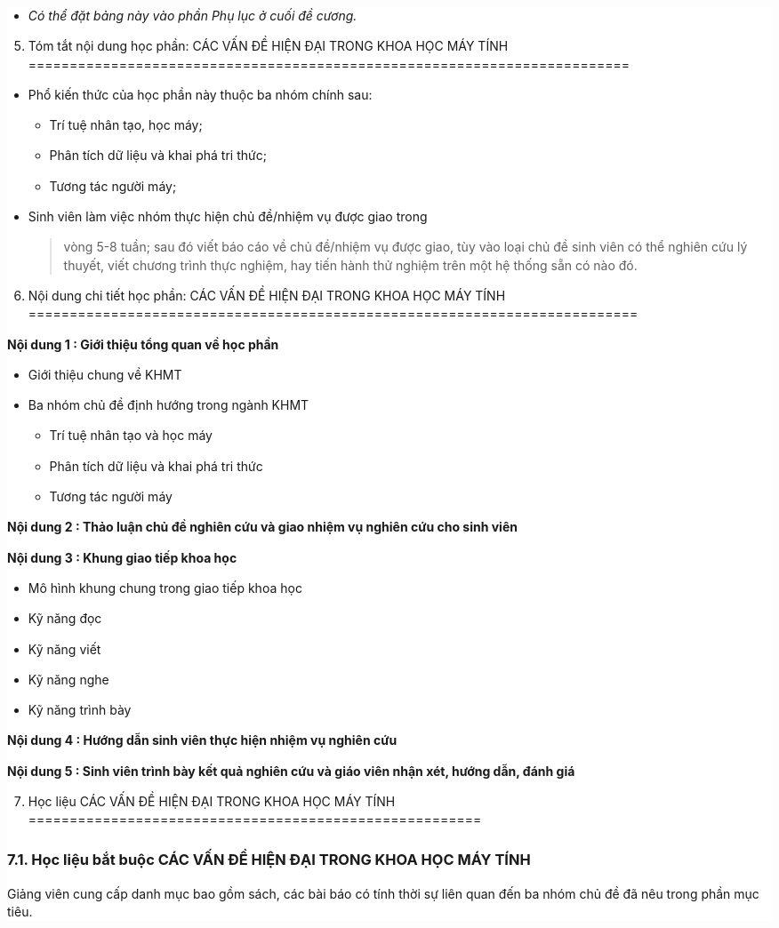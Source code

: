-   *Có thể đặt bảng này vào phần Phụ lục ở cuối đề cương.*

5. Tóm tắt nội dung học phần: CÁC VẤN ĐỀ HIỆN ĐẠI TRONG KHOA HỌC MÁY TÍNH
=========================================================================

-   Phổ kiến thức của học phần này thuộc ba nhóm chính sau:

    -   Trí tuệ nhân tạo, học máy;

    -   Phân tích dữ liệu và khai phá tri thức;

    -   Tương tác người máy;

-   Sinh viên làm việc nhóm thực hiện chủ đề/nhiệm vụ được giao trong
    > vòng 5-8 tuần; sau đó viết báo cáo về chủ đề/nhiệm vụ được giao,
    > tùy vào loại chủ đề sinh viên có thể nghiên cứu lý thuyết, viết
    > chương trình thực nghiệm, hay tiến hành thử nghiệm trên một hệ
    > thống sẵn có nào đó.

6. Nội dung chi tiết học phần: CÁC VẤN ĐỀ HIỆN ĐẠI TRONG KHOA HỌC MÁY TÍNH
==========================================================================

**Nội dung 1 : Giới thiệu tổng quan về học phần**

-   Giới thiệu chung về KHMT

-   Ba nhóm chủ đề định hướng trong ngành KHMT

    -   Trí tuệ nhân tạo và học máy

    -   Phân tích dữ liệu và khai phá tri thức

    -   Tương tác người máy

**Nội dung 2 : Thảo luận chủ đề nghiên cứu và giao nhiệm vụ nghiên cứu
cho sinh viên**

**Nội dung 3 : Khung giao tiếp khoa học**

-   Mô hình khung chung trong giao tiếp khoa học

-   Kỹ năng đọc

-   Kỹ năng viết

-   Kỹ năng nghe

-   Kỹ năng trình bày

**Nội dung 4 : Hướng dẫn sinh viên thực hiện nhiệm vụ nghiên cứu**

**Nội dung 5 : Sinh viên trình bày kết quả nghiên cứu và giáo viên nhận
xét, hướng dẫn, đánh giá**

7. Học liệu CÁC VẤN ĐỀ HIỆN ĐẠI TRONG KHOA HỌC MÁY TÍNH
=======================================================

### 7.1. Học liệu bắt buộc CÁC VẤN ĐỀ HIỆN ĐẠI TRONG KHOA HỌC MÁY TÍNH

Giảng viên cung cấp danh mục bao gồm sách, các bài báo có tính thời sự
liên quan đến ba nhóm chủ đề đã nêu trong phần mục tiêu.
